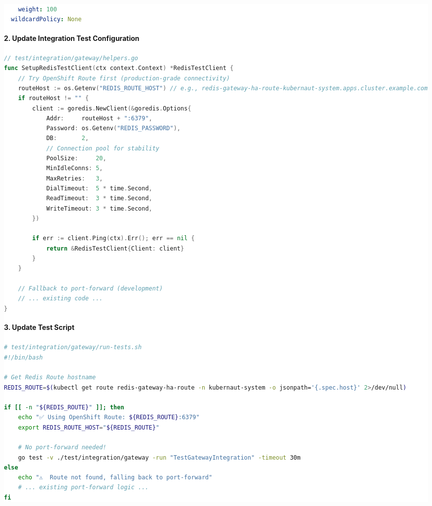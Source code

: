 ```yaml
    weight: 100
  wildcardPolicy: None
```

#### **2. Update Integration Test Configuration**
```go
// test/integration/gateway/helpers.go
func SetupRedisTestClient(ctx context.Context) *RedisTestClient {
    // Try OpenShift Route first (production-grade connectivity)
    routeHost := os.Getenv("REDIS_ROUTE_HOST") // e.g., redis-gateway-ha-route-kubernaut-system.apps.cluster.example.com
    if routeHost != "" {
        client := goredis.NewClient(&goredis.Options{
            Addr:     routeHost + ":6379",
            Password: os.Getenv("REDIS_PASSWORD"),
            DB:       2,
            // Connection pool for stability
            PoolSize:     20,
            MinIdleConns: 5,
            MaxRetries:   3,
            DialTimeout:  5 * time.Second,
            ReadTimeout:  3 * time.Second,
            WriteTimeout: 3 * time.Second,
        })

        if err := client.Ping(ctx).Err(); err == nil {
            return &RedisTestClient{Client: client}
        }
    }

    // Fallback to port-forward (development)
    // ... existing code ...
}
```

#### **3. Update Test Script**
```bash
# test/integration/gateway/run-tests.sh
#!/bin/bash

# Get Redis Route hostname
REDIS_ROUTE=$(kubectl get route redis-gateway-ha-route -n kubernaut-system -o jsonpath='{.spec.host}' 2>/dev/null)

if [[ -n "${REDIS_ROUTE}" ]]; then
    echo "✅ Using OpenShift Route: ${REDIS_ROUTE}:6379"
    export REDIS_ROUTE_HOST="${REDIS_ROUTE}"

    # No port-forward needed!
    go test -v ./test/integration/gateway -run "TestGatewayIntegration" -timeout 30m
else
    echo "⚠️  Route not found, falling back to port-forward"
    # ... existing port-forward logic ...
fi
```
